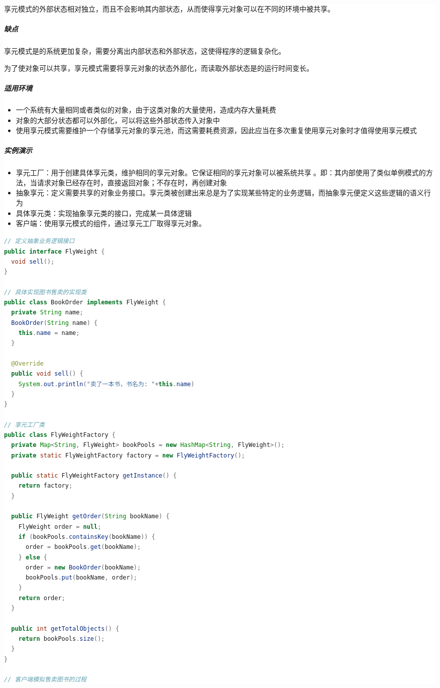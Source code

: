 享元模式的外部状态相对独立，而且不会影响其内部状态，从而使得享元对象可以在不同的环境中被共享。

##### 缺点

享元模式是的系统更加复杂，需要分离出内部状态和外部状态，这使得程序的逻辑复杂化。

为了使对象可以共享，享元模式需要将享元对象的状态外部化，而读取外部状态是的运行时间变长。

##### 适用环境

- 一个系统有大量相同或者类似的对象，由于这类对象的大量使用，造成内存大量耗费
- 对象的大部分状态都可以外部化，可以将这些外部状态传入对象中
- 使用享元模式需要维护一个存储享元对象的享元池，而这需要耗费资源，因此应当在多次重复使用享元对象时才值得使用享元模式

##### 实例演示

- 享元工厂：用于创建具体享元类，维护相同的享元对象。它保证相同的享元对象可以被系统共享 。即：其内部使用了类似单例模式的方法，当请求对象已经存在时，直接返回对象；不存在时，再创建对象
- 抽象享元：定义需要共享的对象业务接口。享元类被创建出来总是为了实现某些特定的业务逻辑，而抽象享元便定义这些逻辑的语义行为
- 具体享元类：实现抽象享元类的接口，完成某一具体逻辑
- 客户端：使用享元模式的组件，通过享元工厂取得享元对象。

```java
// 定义抽象业务逻辑接口
public interface FlyWeight {
  void sell();
}

// 具体实现图书售卖的实现类
public class BookOrder implements FlyWeight {
  private String name;
  BookOrder(String name) {
    this.name = name;
  }
  
  @Override
  public void sell() {
    System.out.println("卖了一本书，书名为: "+this.name)
  }
}

// 享元工厂类
public class FlyWeightFactory {
  private Map<String, FlyWeight> bookPools = new HashMap<String, FlyWeight>();
  private static FlyWeightFactory factory = new FlyWeightFactory();
  
  public static FlyWeightFactory getInstance() {
    return factory;
  }
  
  public FlyWeight getOrder(String bookName) {
    FlyWeight order = null;
    if (bookPools.containsKey(bookName)) {
      order = bookPools.get(bookName);
    } else {
      order = new BookOrder(bookName);
      bookPools.put(bookName, order);
    }
    return order;
  }
  
  public int getTotalObjects() {
    return bookPools.size();
  }
}

// 客户端模拟售卖图书的过程
```